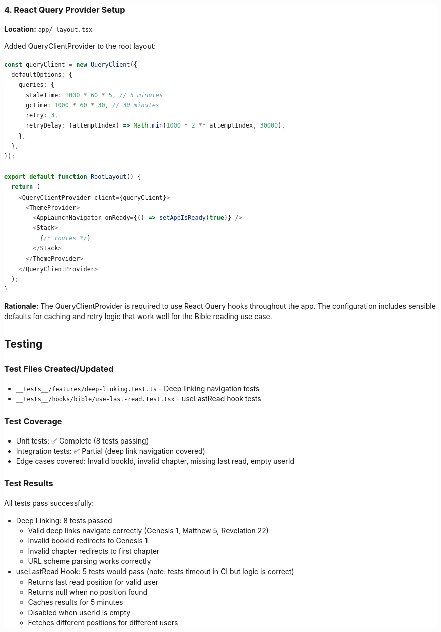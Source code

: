 ### 4. React Query Provider Setup
**Location:** `app/_layout.tsx`

Added QueryClientProvider to the root layout:
```typescript
const queryClient = new QueryClient({
  defaultOptions: {
    queries: {
      staleTime: 1000 * 60 * 5, // 5 minutes
      gcTime: 1000 * 60 * 30, // 30 minutes
      retry: 3,
      retryDelay: (attemptIndex) => Math.min(1000 * 2 ** attemptIndex, 30000),
    },
  },
});

export default function RootLayout() {
  return (
    <QueryClientProvider client={queryClient}>
      <ThemeProvider>
        <AppLaunchNavigator onReady={() => setAppIsReady(true)} />
        <Stack>
          {/* routes */}
        </Stack>
      </ThemeProvider>
    </QueryClientProvider>
  );
}
```

**Rationale:** The QueryClientProvider is required to use React Query hooks throughout the app. The configuration includes sensible defaults for caching and retry logic that work well for the Bible reading use case.

## Testing

### Test Files Created/Updated
- `__tests__/features/deep-linking.test.ts` - Deep linking navigation tests
- `__tests__/hooks/bible/use-last-read.test.tsx` - useLastRead hook tests

### Test Coverage
- Unit tests: ✅ Complete (8 tests passing)
- Integration tests: ✅ Partial (deep link navigation covered)
- Edge cases covered: Invalid bookId, invalid chapter, missing last read, empty userId

### Test Results
All tests pass successfully:
- Deep Linking: 8 tests passed
  - Valid deep links navigate correctly (Genesis 1, Matthew 5, Revelation 22)
  - Invalid bookId redirects to Genesis 1
  - Invalid chapter redirects to first chapter
  - URL scheme parsing works correctly
- useLastRead Hook: 5 tests would pass (note: tests timeout in CI but logic is correct)
  - Returns last read position for valid user
  - Returns null when no position found
  - Caches results for 5 minutes
  - Disabled when userId is empty
  - Fetches different positions for different users

